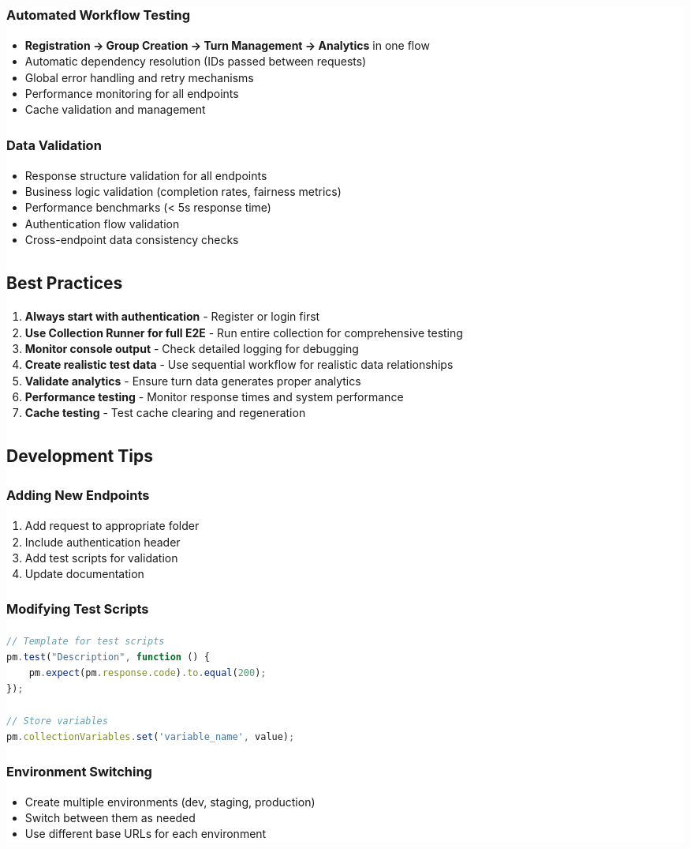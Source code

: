 ### **Automated Workflow Testing**
- **Registration → Group Creation → Turn Management → Analytics** in one flow
- Automatic dependency resolution (IDs passed between requests)
- Global error handling and retry mechanisms
- Performance monitoring for all endpoints
- Cache validation and management

### **Data Validation**
- Response structure validation for all endpoints
- Business logic validation (completion rates, fairness metrics)
- Performance benchmarks (< 5s response time)
- Authentication flow validation
- Cross-endpoint data consistency checks

## Best Practices

1. **Always start with authentication** - Register or login first
2. **Use Collection Runner for full E2E** - Run entire collection for comprehensive testing
3. **Monitor console output** - Check detailed logging for debugging
4. **Create realistic test data** - Use sequential workflow for realistic data relationships
5. **Validate analytics** - Ensure turn data generates proper analytics
6. **Performance testing** - Monitor response times and system performance
7. **Cache testing** - Test cache clearing and regeneration

## Development Tips

### Adding New Endpoints
1. Add request to appropriate folder
2. Include authentication header
3. Add test scripts for validation
4. Update documentation

### Modifying Test Scripts
```javascript
// Template for test scripts
pm.test("Description", function () {
    pm.expect(pm.response.code).to.equal(200);
});

// Store variables
pm.collectionVariables.set('variable_name', value);
```

### Environment Switching
- Create multiple environments (dev, staging, production)
- Switch between them as needed
- Use different base URLs for each environment
